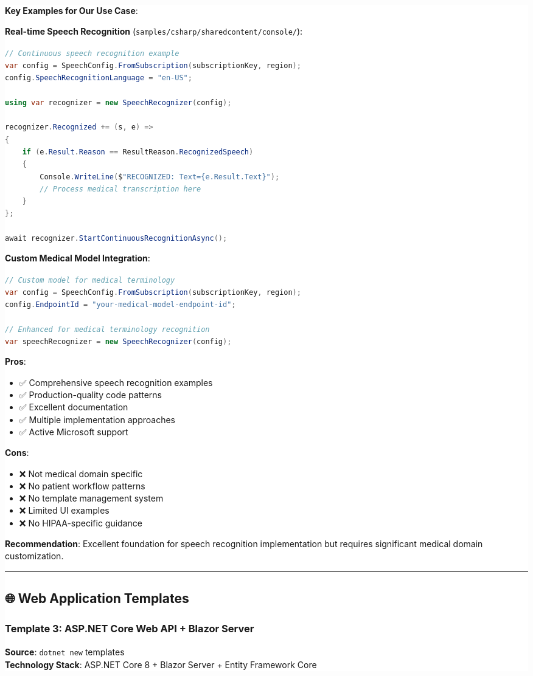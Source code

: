 **Key Examples for Our Use Case**:

**Real-time Speech Recognition** (`samples/csharp/sharedcontent/console/`):
```csharp
// Continuous speech recognition example
var config = SpeechConfig.FromSubscription(subscriptionKey, region);
config.SpeechRecognitionLanguage = "en-US";

using var recognizer = new SpeechRecognizer(config);

recognizer.Recognized += (s, e) =>
{
    if (e.Result.Reason == ResultReason.RecognizedSpeech)
    {
        Console.WriteLine($"RECOGNIZED: Text={e.Result.Text}");
        // Process medical transcription here
    }
};

await recognizer.StartContinuousRecognitionAsync();
```

**Custom Medical Model Integration**:
```csharp
// Custom model for medical terminology
var config = SpeechConfig.FromSubscription(subscriptionKey, region);
config.EndpointId = "your-medical-model-endpoint-id";

// Enhanced for medical terminology recognition
var speechRecognizer = new SpeechRecognizer(config);
```

**Pros**:
- ✅ Comprehensive speech recognition examples
- ✅ Production-quality code patterns
- ✅ Excellent documentation
- ✅ Multiple implementation approaches
- ✅ Active Microsoft support

**Cons**:
- ❌ Not medical domain specific
- ❌ No patient workflow patterns
- ❌ No template management system
- ❌ Limited UI examples
- ❌ No HIPAA-specific guidance

**Recommendation**: Excellent foundation for speech recognition implementation but requires significant medical domain customization.

---

## 🌐 Web Application Templates

### **Template 3: ASP.NET Core Web API + Blazor Server**
**Source**: `dotnet new` templates  
**Technology Stack**: ASP.NET Core 8 + Blazor Server + Entity Framework Core
